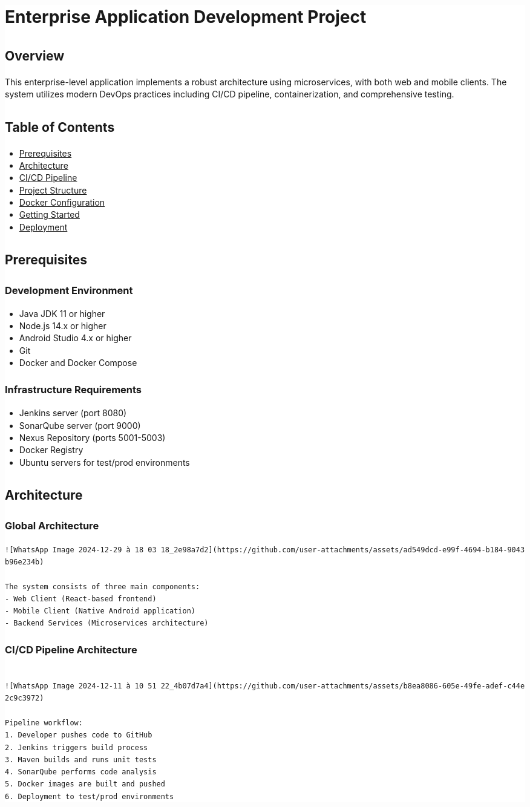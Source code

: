 # Enterprise Application Development Project

## Overview
This enterprise-level application implements a robust architecture using microservices, with both web and mobile clients. The system utilizes modern DevOps practices including CI/CD pipeline, containerization, and comprehensive testing.

## Table of Contents
- [Prerequisites](#prerequisites)
- [Architecture](#architecture)
- [CI/CD Pipeline](#cicd-pipeline)
- [Project Structure](#project-structure)
- [Docker Configuration](#docker-configuration)
- [Getting Started](#getting-started)
- [Deployment](#deployment)

## Prerequisites

### Development Environment
- Java JDK 11 or higher
- Node.js 14.x or higher
- Android Studio 4.x or higher
- Git
- Docker and Docker Compose

### Infrastructure Requirements
- Jenkins server (port 8080)
- SonarQube server (port 9000)
- Nexus Repository (ports 5001-5003)
- Docker Registry
- Ubuntu servers for test/prod environments

## Architecture

### Global Architecture
```
![WhatsApp Image 2024-12-29 à 18 03 18_2e98a7d2](https://github.com/user-attachments/assets/ad549dcd-e99f-4694-b184-9043b96e234b)

The system consists of three main components:
- Web Client (React-based frontend)
- Mobile Client (Native Android application)
- Backend Services (Microservices architecture)
```

### CI/CD Pipeline Architecture
```

![WhatsApp Image 2024-12-11 à 10 51 22_4b07d7a4](https://github.com/user-attachments/assets/b8ea8086-605e-49fe-adef-c44e2c9c3972)

Pipeline workflow:
1. Developer pushes code to GitHub
2. Jenkins triggers build process
3. Maven builds and runs unit tests
4. SonarQube performs code analysis
5. Docker images are built and pushed
6. Deployment to test/prod environments
```
